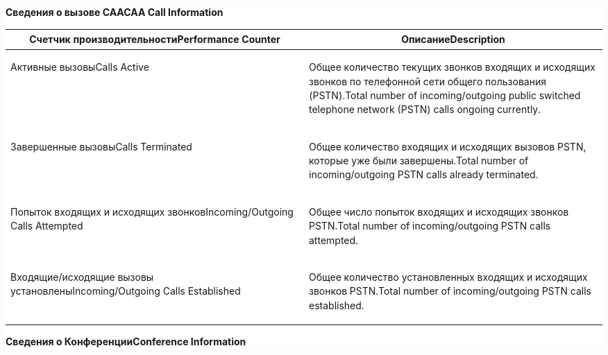 
<span data-ttu-id="16d1d-220">**Сведения о вызове CAA**</span><span class="sxs-lookup"><span data-stu-id="16d1d-220">**CAA Call Information**</span></span>


<table>
<colgroup>
<col style="width: 50%" />
<col style="width: 50%" />
</colgroup>
<thead>
<tr class="header">
<th><span data-ttu-id="16d1d-221"><strong>Счетчик производительности</strong></span><span class="sxs-lookup"><span data-stu-id="16d1d-221"><strong>Performance Counter</strong></span></span></th>
<th><span data-ttu-id="16d1d-222"><strong>Описание</strong></span><span class="sxs-lookup"><span data-stu-id="16d1d-222"><strong>Description</strong></span></span></th>
</tr>
</thead>
<tbody>
<tr class="odd">
<td><p><span data-ttu-id="16d1d-223">Активные вызовы</span><span class="sxs-lookup"><span data-stu-id="16d1d-223">Calls Active</span></span></p></td>
<td><p><span data-ttu-id="16d1d-224">Общее количество текущих звонков входящих и исходящих звонков по телефонной сети общего пользования (PSTN).</span><span class="sxs-lookup"><span data-stu-id="16d1d-224">Total number of incoming/outgoing public switched telephone network (PSTN) calls ongoing currently.</span></span></p></td>
</tr>
<tr class="even">
<td><p><span data-ttu-id="16d1d-225">Завершенные вызовы</span><span class="sxs-lookup"><span data-stu-id="16d1d-225">Calls Terminated</span></span></p></td>
<td><p><span data-ttu-id="16d1d-226">Общее количество входящих и исходящих вызовов PSTN, которые уже были завершены.</span><span class="sxs-lookup"><span data-stu-id="16d1d-226">Total number of incoming/outgoing PSTN calls already terminated.</span></span></p></td>
</tr>
<tr class="odd">
<td><p><span data-ttu-id="16d1d-227">Попыток входящих и исходящих звонков</span><span class="sxs-lookup"><span data-stu-id="16d1d-227">Incoming/Outgoing Calls Attempted</span></span></p></td>
<td><p><span data-ttu-id="16d1d-228">Общее число попыток входящих и исходящих звонков PSTN.</span><span class="sxs-lookup"><span data-stu-id="16d1d-228">Total number of incoming/outgoing PSTN calls attempted.</span></span></p></td>
</tr>
<tr class="even">
<td><p><span data-ttu-id="16d1d-229">Входящие/исходящие вызовы установлены</span><span class="sxs-lookup"><span data-stu-id="16d1d-229">Incoming/Outgoing Calls Established</span></span></p></td>
<td><p><span data-ttu-id="16d1d-230">Общее количество установленных входящих и исходящих звонков PSTN.</span><span class="sxs-lookup"><span data-stu-id="16d1d-230">Total number of incoming/outgoing PSTN calls established.</span></span></p></td>
</tr>
</tbody>
</table>


<span data-ttu-id="16d1d-231">**Сведения о Конференции**</span><span class="sxs-lookup"><span data-stu-id="16d1d-231">**Conference Information**</span></span>
